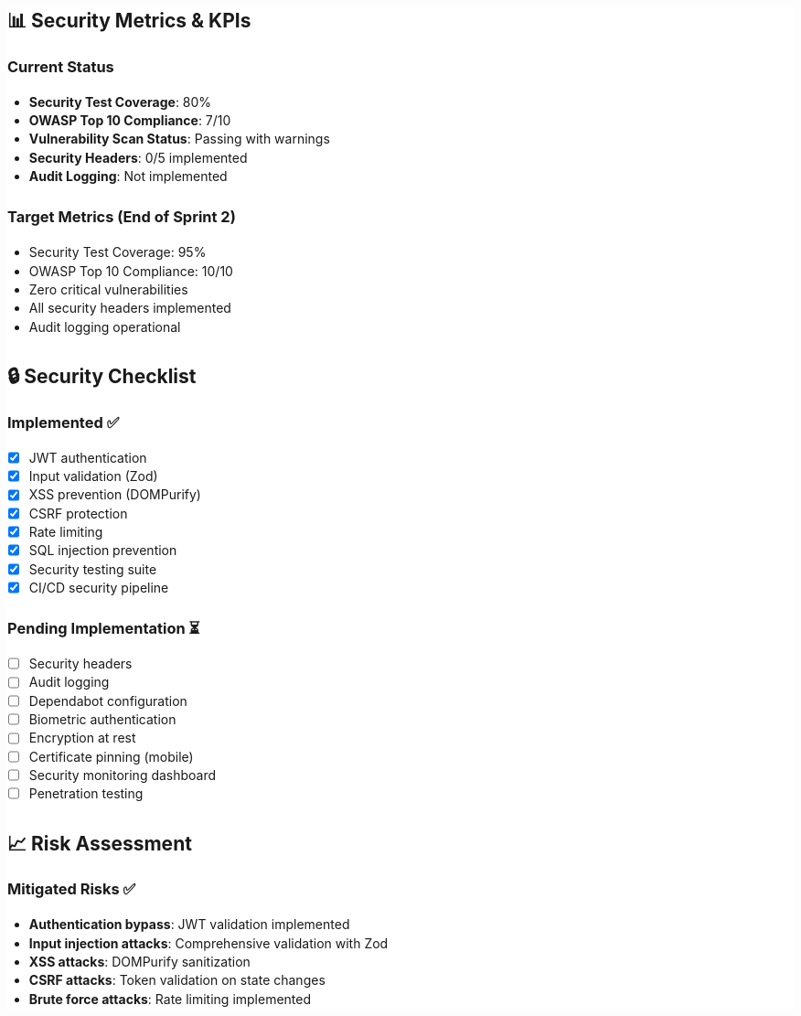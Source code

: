 ## 📊 Security Metrics & KPIs

### Current Status

- **Security Test Coverage**: 80%
- **OWASP Top 10 Compliance**: 7/10
- **Vulnerability Scan Status**: Passing with warnings
- **Security Headers**: 0/5 implemented
- **Audit Logging**: Not implemented

### Target Metrics (End of Sprint 2)

- Security Test Coverage: 95%
- OWASP Top 10 Compliance: 10/10
- Zero critical vulnerabilities
- All security headers implemented
- Audit logging operational

## 🔒 Security Checklist

### Implemented ✅

- [x] JWT authentication
- [x] Input validation (Zod)
- [x] XSS prevention (DOMPurify)
- [x] CSRF protection
- [x] Rate limiting
- [x] SQL injection prevention
- [x] Security testing suite
- [x] CI/CD security pipeline

### Pending Implementation ⏳

- [ ] Security headers
- [ ] Audit logging
- [ ] Dependabot configuration
- [ ] Biometric authentication
- [ ] Encryption at rest
- [ ] Certificate pinning (mobile)
- [ ] Security monitoring dashboard
- [ ] Penetration testing

## 📈 Risk Assessment

### Mitigated Risks ✅

- **Authentication bypass**: JWT validation implemented
- **Input injection attacks**: Comprehensive validation with Zod
- **XSS attacks**: DOMPurify sanitization
- **CSRF attacks**: Token validation on state changes
- **Brute force attacks**: Rate limiting implemented
